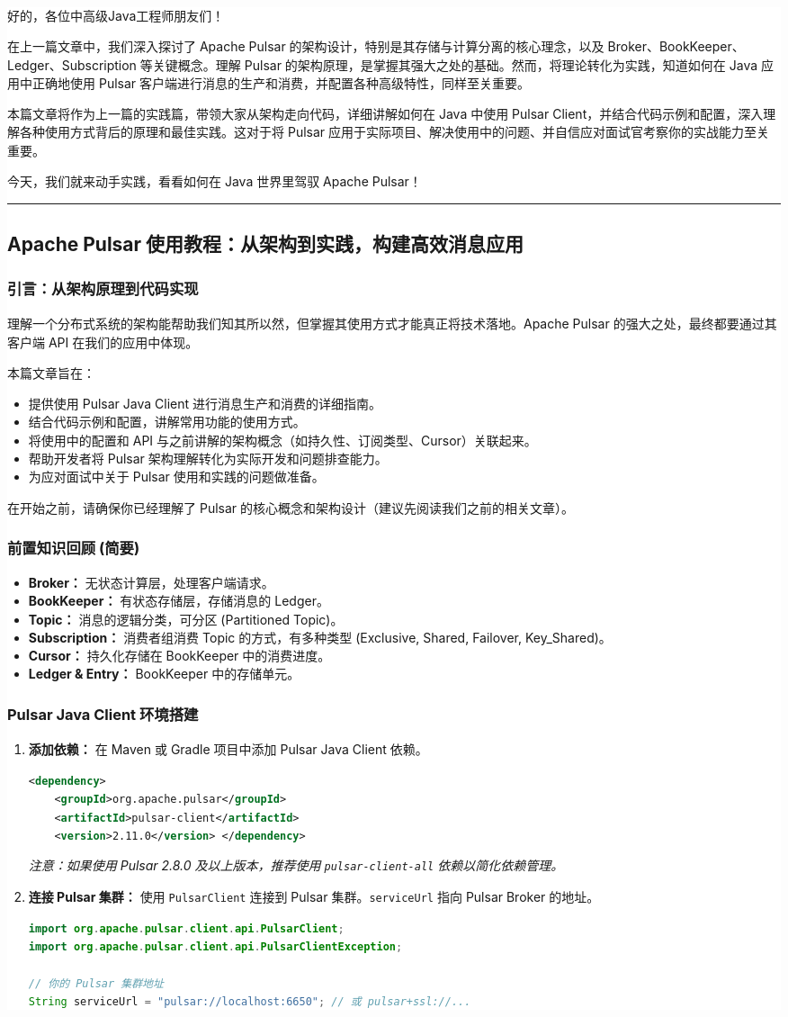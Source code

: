 好的，各位中高级Java工程师朋友们！

在上一篇文章中，我们深入探讨了 Apache Pulsar 的架构设计，特别是其存储与计算分离的核心理念，以及 Broker、BookKeeper、Ledger、Subscription 等关键概念。理解 Pulsar 的架构原理，是掌握其强大之处的基础。然而，将理论转化为实践，知道如何在 Java 应用中正确地使用 Pulsar 客户端进行消息的生产和消费，并配置各种高级特性，同样至关重要。

本篇文章将作为上一篇的实践篇，带领大家从架构走向代码，详细讲解如何在 Java 中使用 Pulsar Client，并结合代码示例和配置，深入理解各种使用方式背后的原理和最佳实践。这对于将 Pulsar 应用于实际项目、解决使用中的问题、并自信应对面试官考察你的实战能力至关重要。

今天，我们就来动手实践，看看如何在 Java 世界里驾驭 Apache Pulsar！

---

## Apache Pulsar 使用教程：从架构到实践，构建高效消息应用

### 引言：从架构原理到代码实现

理解一个分布式系统的架构能帮助我们知其所以然，但掌握其使用方式才能真正将技术落地。Apache Pulsar 的强大之处，最终都要通过其客户端 API 在我们的应用中体现。

本篇文章旨在：

* 提供使用 Pulsar Java Client 进行消息生产和消费的详细指南。
* 结合代码示例和配置，讲解常用功能的使用方式。
* 将使用中的配置和 API 与之前讲解的架构概念（如持久性、订阅类型、Cursor）关联起来。
* 帮助开发者将 Pulsar 架构理解转化为实际开发和问题排查能力。
* 为应对面试中关于 Pulsar 使用和实践的问题做准备。

在开始之前，请确保你已经理解了 Pulsar 的核心概念和架构设计（建议先阅读我们之前的相关文章）。

### 前置知识回顾 (简要)

* **Broker：** 无状态计算层，处理客户端请求。
* **BookKeeper：** 有状态存储层，存储消息的 Ledger。
* **Topic：** 消息的逻辑分类，可分区 (Partitioned Topic)。
* **Subscription：** 消费者组消费 Topic 的方式，有多种类型 (Exclusive, Shared, Failover, Key_Shared)。
* **Cursor：** 持久化存储在 BookKeeper 中的消费进度。
* **Ledger & Entry：** BookKeeper 中的存储单元。

### Pulsar Java Client 环境搭建

1.  **添加依赖：** 在 Maven 或 Gradle 项目中添加 Pulsar Java Client 依赖。
    ```xml
    <dependency>
        <groupId>org.apache.pulsar</groupId>
        <artifactId>pulsar-client</artifactId>
        <version>2.11.0</version> </dependency>
    ```
    *注意：如果使用 Pulsar 2.8.0 及以上版本，推荐使用 `pulsar-client-all` 依赖以简化依赖管理。*

2.  **连接 Pulsar 集群：** 使用 `PulsarClient` 连接到 Pulsar 集群。`serviceUrl` 指向 Pulsar Broker 的地址。
    ```java
    import org.apache.pulsar.client.api.PulsarClient;
    import org.apache.pulsar.client.api.PulsarClientException;

    // 你的 Pulsar 集群地址
    String serviceUrl = "pulsar://localhost:6650"; // 或 pulsar+ssl://...
